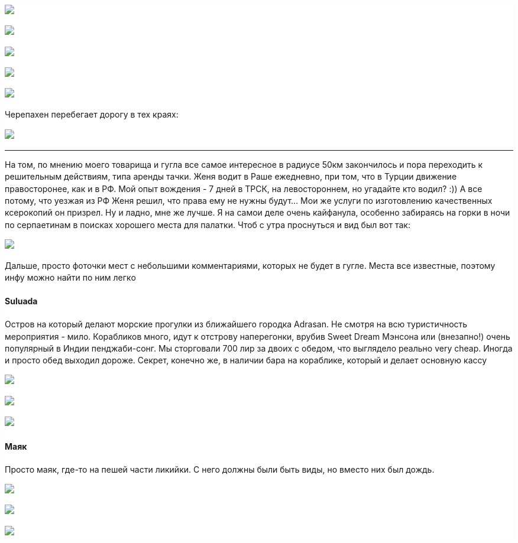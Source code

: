 ![](https://bafybeid7nd2wqy27rsakth36lpq3c5hoftl46iltvzu6sg6gjzb3gy5pku.ipfs.flk-ipfs.xyz/21.jpeg)

![](https://bafybeid7nd2wqy27rsakth36lpq3c5hoftl46iltvzu6sg6gjzb3gy5pku.ipfs.flk-ipfs.xyz/22.jpeg)

![](https://bafybeid7nd2wqy27rsakth36lpq3c5hoftl46iltvzu6sg6gjzb3gy5pku.ipfs.flk-ipfs.xyz/23.jpeg)

![](https://bafybeid7nd2wqy27rsakth36lpq3c5hoftl46iltvzu6sg6gjzb3gy5pku.ipfs.flk-ipfs.xyz/24.jpeg)

![](https://bafybeid7nd2wqy27rsakth36lpq3c5hoftl46iltvzu6sg6gjzb3gy5pku.ipfs.flk-ipfs.xyz/25.jpeg)

Черепахен перебегает дорогу в тех краях:

![](https://bafybeid7nd2wqy27rsakth36lpq3c5hoftl46iltvzu6sg6gjzb3gy5pku.ipfs.flk-ipfs.xyz/26.jpeg)

***

На том, по мнению моего товарища и гугла все самое интересное в радиусе 50км закончилось и пора переходить к решительным действиям, типа аренды тачки. Женя водит в Раше ежедневно, при том, что в Турции движение правосторонее, как и в РФ. Мой опыт вождения - 7 дней в ТРСК, на левостороннем, но угадайте кто водил? :)) А все потому, что уезжая из РФ Женя решил, что права ему не нужны будут... Мои же услуги по изготовлению качественных ксерокопий он призрел. Ну и ладно, мне же лучше. Я на самои деле очень кайфанула, особенно забираясь на горки в ночи по серпаетинам в поисках хорошего места для палатки. Чтоб с утра проснуться и вид был вот так:

![](https://bafybeid7nd2wqy27rsakth36lpq3c5hoftl46iltvzu6sg6gjzb3gy5pku.ipfs.flk-ipfs.xyz/27.jpeg)

Дальше, просто фоточки мест с небольшими комментариями, которых не будет в гугле. Места все известные, поэтому инфу можно найти по ним легко

#### Suluada

Остров на который делают морские прогулки из ближайшего городка Adrasan. Не смотря на всю туристичность  мероприятия - мило. Корабликов много, идут к отстрову наперегонки, врубив Sweet Dream Мэнсона или (внезапно!) очень популярный в Индии пенджаби-сонг. Мы сторговали 700 лир за двоих с обедом, что выглядело реально very cheap. Иногда и просто обед  выходил дороже. Секрет, конечно же, в наличии бара на кораблике, который и делает основную кассу

![](https://bafybeid7nd2wqy27rsakth36lpq3c5hoftl46iltvzu6sg6gjzb3gy5pku.ipfs.flk-ipfs.xyz/28.jpeg)

![](https://bafybeid7nd2wqy27rsakth36lpq3c5hoftl46iltvzu6sg6gjzb3gy5pku.ipfs.flk-ipfs.xyz/29.jpeg)

![](https://bafybeid7nd2wqy27rsakth36lpq3c5hoftl46iltvzu6sg6gjzb3gy5pku.ipfs.flk-ipfs.xyz/30.jpeg)

#### Маяк

Просто маяк, где-то на пешей части ликийки. С него должны были быть виды, но вместо них был дождь. 

![](https://bafybeid7nd2wqy27rsakth36lpq3c5hoftl46iltvzu6sg6gjzb3gy5pku.ipfs.flk-ipfs.xyz/31.jpeg)

![](https://bafybeid7nd2wqy27rsakth36lpq3c5hoftl46iltvzu6sg6gjzb3gy5pku.ipfs.flk-ipfs.xyz/32.jpeg)

![](https://bafybeid7nd2wqy27rsakth36lpq3c5hoftl46iltvzu6sg6gjzb3gy5pku.ipfs.flk-ipfs.xyz/33.jpeg)
